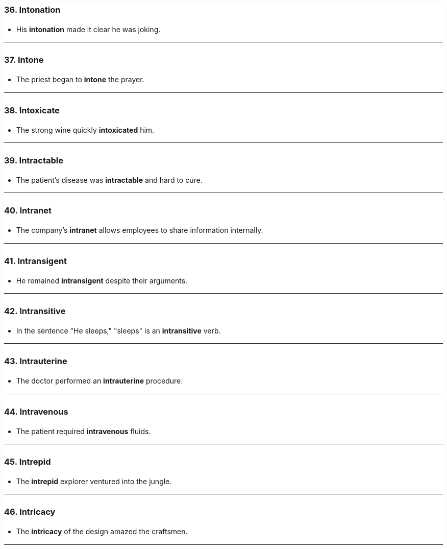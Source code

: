 ### 36. **Intonation**  
- His **intonation** made it clear he was joking.  

---  

### 37. **Intone**  
- The priest began to **intone** the prayer.  

---  

### 38. **Intoxicate**  
- The strong wine quickly **intoxicated** him.  

---  

### 39. **Intractable**  
- The patient’s disease was **intractable** and hard to cure.  

---  

### 40. **Intranet**  
- The company’s **intranet** allows employees to share information internally.  

---  

### 41. **Intransigent**  
- He remained **intransigent** despite their arguments.  

---  

### 42. **Intransitive**  
- In the sentence "He sleeps," "sleeps" is an **intransitive** verb.  

---  

### 43. **Intrauterine**  
- The doctor performed an **intrauterine** procedure.  

---  

### 44. **Intravenous**  
- The patient required **intravenous** fluids.  

---  

### 45. **Intrepid**  
- The **intrepid** explorer ventured into the jungle.  

---  

### 46. **Intricacy**  
- The **intricacy** of the design amazed the craftsmen.  

---  